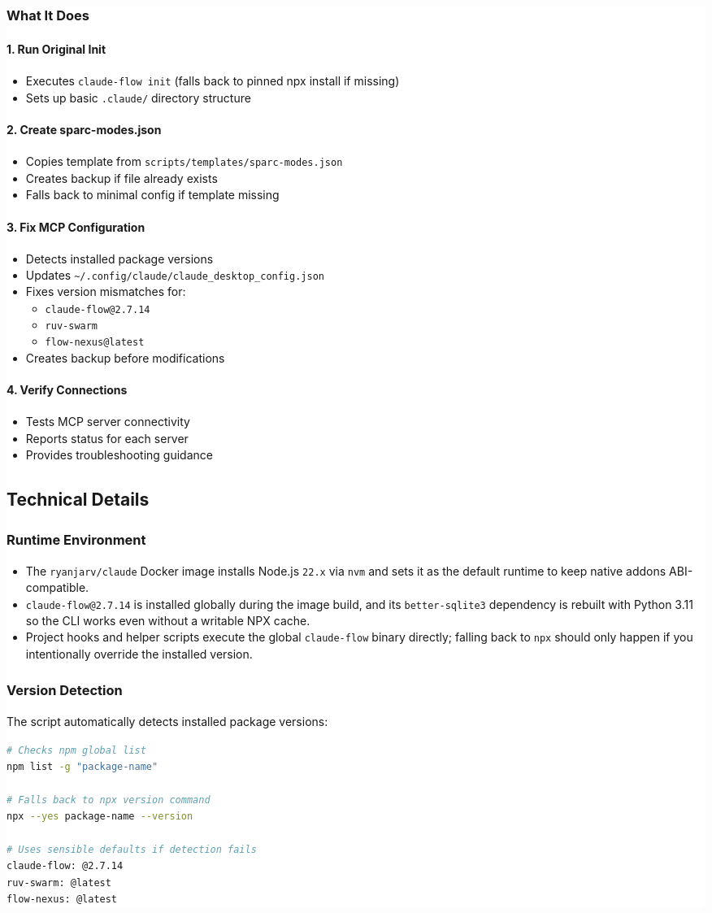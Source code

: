 ### What It Does

#### 1. Run Original Init
- Executes `claude-flow init` (falls back to pinned npx install if missing)
- Sets up basic `.claude/` directory structure

#### 2. Create sparc-modes.json
- Copies template from `scripts/templates/sparc-modes.json`
- Creates backup if file already exists
- Falls back to minimal config if template missing

#### 3. Fix MCP Configuration
- Detects installed package versions
- Updates `~/.config/claude/claude_desktop_config.json`
- Fixes version mismatches for:
  - `claude-flow@2.7.14`
  - `ruv-swarm`
  - `flow-nexus@latest`
- Creates backup before modifications

#### 4. Verify Connections
- Tests MCP server connectivity
- Reports status for each server
- Provides troubleshooting guidance

## Technical Details

### Runtime Environment

- The `ryanjarv/claude` Docker image installs Node.js `22.x` via `nvm` and sets it as the default runtime to keep native addons ABI-compatible.
- `claude-flow@2.7.14` is installed globally during the image build, and its `better-sqlite3` dependency is rebuilt with Python 3.11 so the CLI works even without a writable NPX cache.
- Project hooks and helper scripts execute the global `claude-flow` binary directly; falling back to `npx` should only happen if you intentionally override the installed version.

### Version Detection

The script automatically detects installed package versions:

```bash
# Checks npm global list
npm list -g "package-name"

# Falls back to npx version command
npx --yes package-name --version

# Uses sensible defaults if detection fails
claude-flow: @2.7.14
ruv-swarm: @latest
flow-nexus: @latest
```
